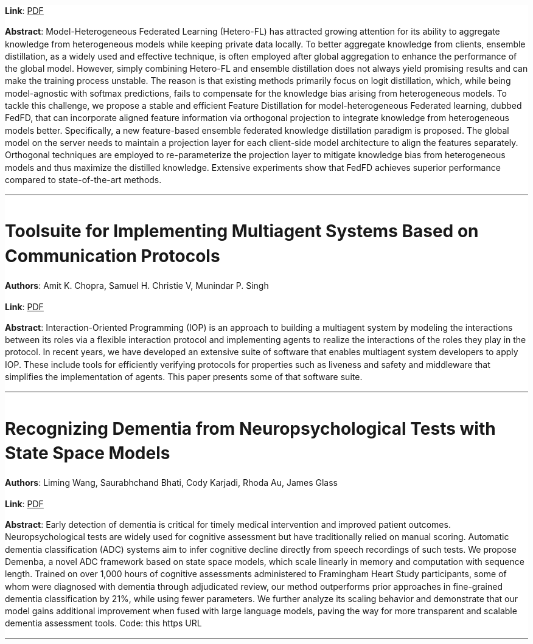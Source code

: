 **Link**: [PDF](https://arxiv.org/pdf/2507.10348)  

**Abstract**: Model-Heterogeneous Federated Learning (Hetero-FL) has attracted growing attention for its ability to aggregate knowledge from heterogeneous models while keeping private data locally. To better aggregate knowledge from clients, ensemble distillation, as a widely used and effective technique, is often employed after global aggregation to enhance the performance of the global model. However, simply combining Hetero-FL and ensemble distillation does not always yield promising results and can make the training process unstable. The reason is that existing methods primarily focus on logit distillation, which, while being model-agnostic with softmax predictions, fails to compensate for the knowledge bias arising from heterogeneous models. To tackle this challenge, we propose a stable and efficient Feature Distillation for model-heterogeneous Federated learning, dubbed FedFD, that can incorporate aligned feature information via orthogonal projection to integrate knowledge from heterogeneous models better. Specifically, a new feature-based ensemble federated knowledge distillation paradigm is proposed. The global model on the server needs to maintain a projection layer for each client-side model architecture to align the features separately. Orthogonal techniques are employed to re-parameterize the projection layer to mitigate knowledge bias from heterogeneous models and thus maximize the distilled knowledge. Extensive experiments show that FedFD achieves superior performance compared to state-of-the-art methods. 

---
# Toolsuite for Implementing Multiagent Systems Based on Communication Protocols 

**Authors**: Amit K. Chopra, Samuel H. Christie V, Munindar P. Singh  

**Link**: [PDF](https://arxiv.org/pdf/2507.10324)  

**Abstract**: Interaction-Oriented Programming (IOP) is an approach to building a multiagent system by modeling the interactions between its roles via a flexible interaction protocol and implementing agents to realize the interactions of the roles they play in the protocol.
In recent years, we have developed an extensive suite of software that enables multiagent system developers to apply IOP. These include tools for efficiently verifying protocols for properties such as liveness and safety and middleware that simplifies the implementation of agents. This paper presents some of that software suite. 

---
# Recognizing Dementia from Neuropsychological Tests with State Space Models 

**Authors**: Liming Wang, Saurabhchand Bhati, Cody Karjadi, Rhoda Au, James Glass  

**Link**: [PDF](https://arxiv.org/pdf/2507.10311)  

**Abstract**: Early detection of dementia is critical for timely medical intervention and improved patient outcomes. Neuropsychological tests are widely used for cognitive assessment but have traditionally relied on manual scoring. Automatic dementia classification (ADC) systems aim to infer cognitive decline directly from speech recordings of such tests. We propose Demenba, a novel ADC framework based on state space models, which scale linearly in memory and computation with sequence length. Trained on over 1,000 hours of cognitive assessments administered to Framingham Heart Study participants, some of whom were diagnosed with dementia through adjudicated review, our method outperforms prior approaches in fine-grained dementia classification by 21\%, while using fewer parameters. We further analyze its scaling behavior and demonstrate that our model gains additional improvement when fused with large language models, paving the way for more transparent and scalable dementia assessment tools. Code: this https URL 

---